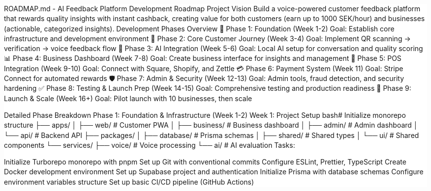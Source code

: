 ROADMAP.md - AI Feedback Platform Development Roadmap
Project Vision
Build a voice-powered customer feedback platform that rewards quality insights with instant cashback, creating value for both customers (earn up to 1000 SEK/hour) and businesses (actionable, categorized insights).
Development Phases Overview
🎯 Phase 1: Foundation (Week 1-2)
Goal: Establish core infrastructure and development environment
🔧 Phase 2: Core Customer Journey (Week 3-4)
Goal: Implement QR scanning → verification → voice feedback flow
🤖 Phase 3: AI Integration (Week 5-6)
Goal: Local AI setup for conversation and quality scoring
📊 Phase 4: Business Dashboard (Week 7-8)
Goal: Create business interface for insights and management
🔌 Phase 5: POS Integration (Week 9-10)
Goal: Connect with Square, Shopify, and Zettle
💳 Phase 6: Payment System (Week 11)
Goal: Stripe Connect for automated rewards
🛡️ Phase 7: Admin & Security (Week 12-13)
Goal: Admin tools, fraud detection, and security hardening
✅ Phase 8: Testing & Launch Prep (Week 14-15)
Goal: Comprehensive testing and production readiness
🚀 Phase 9: Launch & Scale (Week 16+)
Goal: Pilot launch with 10 businesses, then scale

Detailed Phase Breakdown
Phase 1: Foundation & Infrastructure (Week 1-2)
Week 1: Project Setup
bash# Initialize monorepo structure
├── apps/
│   ├── web/        # Customer PWA
│   ├── business/   # Business dashboard
│   ├── admin/      # Admin dashboard
│   └── api/        # Backend API
├── packages/
│   ├── database/   # Prisma schemas
│   ├── shared/     # Shared types
│   └── ui/         # Shared components
└── services/
    ├── voice/      # Voice processing
    └── ai/         # AI evaluation
Tasks:

 Initialize Turborepo monorepo with pnpm
 Set up Git with conventional commits
 Configure ESLint, Prettier, TypeScript
 Create Docker development environment
 Set up Supabase project and authentication
 Initialize Prisma with database schemas
 Configure environment variables structure
 Set up basic CI/CD pipeline (GitHub Actions)
